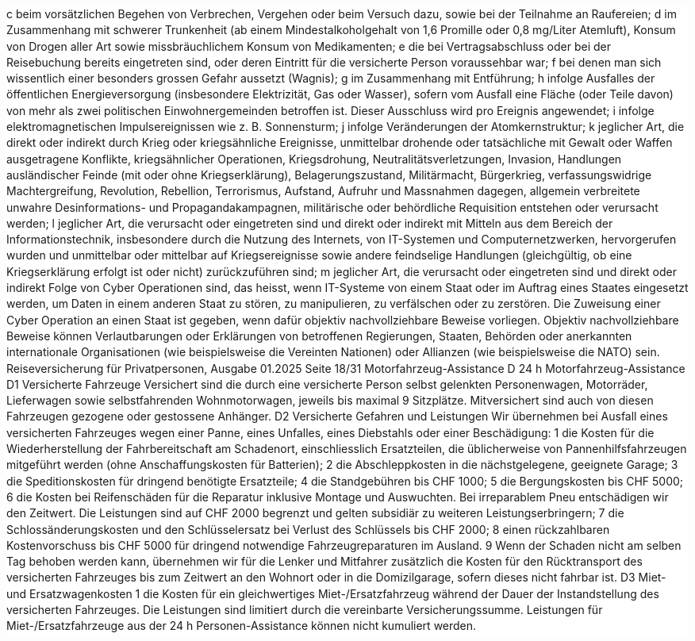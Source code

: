 c beim vorsätzlichen Begehen von Verbrechen, Vergehen oder beim Versuch dazu, sowie bei der Teilnahme an Raufereien;
d im Zusammenhang mit schwerer Trunkenheit (ab einem Mindestalkoholgehalt von 1,6 Promille oder 0,8 mg/Liter Atemluft), Konsum von Drogen aller Art sowie missbräuchlichem Konsum von Medikamenten;
e die bei Vertragsabschluss oder bei der Reisebuchung bereits eingetreten sind, oder deren Eintritt für die versicherte Person voraussehbar war;
f bei denen man sich wissentlich einer besonders grossen Gefahr aussetzt (Wagnis);
g im Zusammenhang mit Entführung;
h infolge Ausfalles der öffentlichen Energieversorgung (insbesondere Elektrizität, Gas oder Wasser), sofern vom Ausfall eine Fläche (oder Teile davon) von mehr als zwei politischen Einwohnergemeinden betroffen ist. Dieser Ausschluss wird pro Ereignis angewendet;
i infolge elektromagnetischen Impulsereignissen wie z. B. Sonnensturm;
j infolge Veränderungen der Atomkernstruktur;
k jeglicher Art, die direkt oder indirekt durch Krieg oder kriegsähnliche Ereignisse, unmittelbar drohende oder tatsächliche mit Gewalt oder Waffen ausgetragene Konflikte, kriegsähnlicher Operationen, Kriegsdrohung, Neutralitätsverletzungen, Invasion, Handlungen ausländischer Feinde (mit oder ohne Kriegserklärung), Belagerungszustand, Militärmacht, Bürgerkrieg, verfassungswidrige Machtergreifung, Revolution, Rebellion, Terrorismus, Aufstand, Aufruhr und Massnahmen dagegen, allgemein verbreitete unwahre Desinformations- und Propagandakampagnen, militärische oder behördliche Requisition entstehen oder verursacht werden;
l jeglicher Art, die verursacht oder eingetreten sind und direkt oder indirekt mit Mitteln aus dem Bereich der Informationstechnik, insbesondere durch die Nutzung des Internets, von IT-Systemen und Computernetzwerken, hervorgerufen wurden und unmittelbar oder mittelbar auf Kriegsereignisse sowie andere feindselige Handlungen (gleichgültig, ob eine Kriegserklärung erfolgt ist oder nicht) zurückzuführen sind;
m jeglicher Art, die verursacht oder eingetreten sind und direkt oder indirekt Folge von Cyber Operationen sind, das heisst, wenn IT-Systeme von einem Staat oder im Auftrag eines Staates eingesetzt werden, um Daten in einem anderen Staat zu stören, zu manipulieren, zu verfälschen oder zu zerstören. Die Zuweisung einer Cyber Operation an einen Staat ist gegeben, wenn dafür objektiv nachvollziehbare Beweise vorliegen. Objektiv nachvollziehbare Beweise können Verlautbarungen oder Erklärungen von betroffenen Regierungen, Staaten, Behörden oder anerkannten internationale Organisationen (wie beispielsweise die Vereinten Nationen) oder Allianzen (wie beispielsweise die NATO) sein.
Reiseversicherung für Privatpersonen, Ausgabe 01.2025
Seite 18/31
Motorfahrzeug-Assistance
D 24 h Motorfahrzeug-Assistance
D1 Versicherte Fahrzeuge
Versichert sind die durch eine versicherte Person selbst gelenkten Personenwagen, Motorräder, Lieferwagen sowie selbstfahrenden Wohnmotorwagen, jeweils bis maximal 9 Sitzplätze. Mitversichert sind auch von diesen Fahrzeugen gezogene oder gestossene Anhänger.
D2 Versicherte Gefahren und Leistungen
Wir übernehmen bei Ausfall eines versicherten Fahrzeuges wegen einer Panne, eines Unfalles, eines Diebstahls oder einer Beschädigung:
1 die Kosten für die Wiederherstellung der Fahrbereitschaft am Schadenort, einschliesslich Ersatzteilen, die üblicherweise von Pannenhilfsfahrzeugen mitgeführt werden (ohne Anschaffungskosten für Batterien);
2 die Abschleppkosten in die nächstgelegene, geeignete Garage;
3 die Speditionskosten für dringend benötigte Ersatzteile;
4 die Standgebühren bis CHF 1000;
5 die Bergungskosten bis CHF 5000;
6 die Kosten bei Reifenschäden für die Reparatur inklusive Montage und Auswuchten. Bei irreparablem Pneu entschädigen wir den Zeitwert. Die Leistungen sind auf CHF 2000 begrenzt und gelten subsidiär zu weiteren Leistungserbringern;
7 die Schlossänderungskosten und den Schlüsselersatz bei Verlust des Schlüssels bis CHF 2000;
8 einen rückzahlbaren Kostenvorschuss bis CHF 5000 für dringend notwendige Fahrzeugreparaturen im Ausland.
9 Wenn der Schaden nicht am selben Tag behoben werden kann, übernehmen wir für die Lenker und Mitfahrer zusätzlich die Kosten für den Rücktransport des versicherten Fahrzeuges bis zum Zeitwert an den Wohnort oder in die Domizilgarage, sofern dieses nicht fahrbar ist.
D3 Miet- und Ersatzwagenkosten
1 die Kosten für ein gleichwertiges Miet-/Ersatzfahrzeug während der Dauer der Instandstellung des versicherten Fahrzeuges. Die Leistungen sind limitiert durch die vereinbarte Versicherungssumme. Leistungen für Miet-/Ersatzfahrzeuge aus der 24 h Personen-Assistance können nicht kumuliert werden.